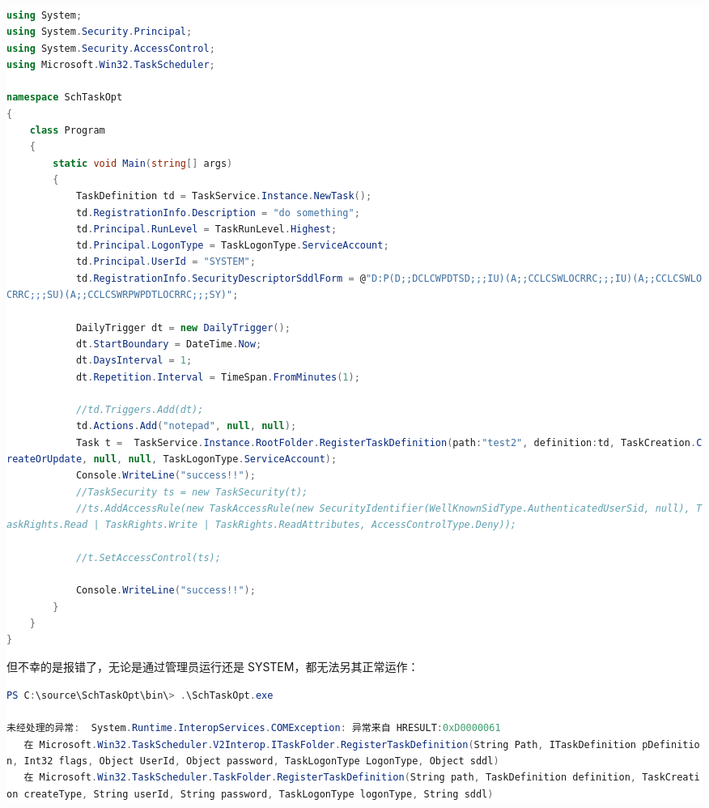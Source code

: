 ```csharp
using System;
using System.Security.Principal;
using System.Security.AccessControl;
using Microsoft.Win32.TaskScheduler;

namespace SchTaskOpt
{
    class Program
    {
        static void Main(string[] args)
        {
            TaskDefinition td = TaskService.Instance.NewTask();
            td.RegistrationInfo.Description = "do something";
            td.Principal.RunLevel = TaskRunLevel.Highest;
            td.Principal.LogonType = TaskLogonType.ServiceAccount;
            td.Principal.UserId = "SYSTEM";
            td.RegistrationInfo.SecurityDescriptorSddlForm = @"D:P(D;;DCLCWPDTSD;;;IU)(A;;CCLCSWLOCRRC;;;IU)(A;;CCLCSWLOCRRC;;;SU)(A;;CCLCSWRPWPDTLOCRRC;;;SY)";

            DailyTrigger dt = new DailyTrigger();
            dt.StartBoundary = DateTime.Now;
            dt.DaysInterval = 1;
            dt.Repetition.Interval = TimeSpan.FromMinutes(1);

            //td.Triggers.Add(dt);
            td.Actions.Add("notepad", null, null);
            Task t =  TaskService.Instance.RootFolder.RegisterTaskDefinition(path:"test2", definition:td, TaskCreation.CreateOrUpdate, null, null, TaskLogonType.ServiceAccount);
            Console.WriteLine("success!!");
            //TaskSecurity ts = new TaskSecurity(t);
            //ts.AddAccessRule(new TaskAccessRule(new SecurityIdentifier(WellKnownSidType.AuthenticatedUserSid, null), TaskRights.Read | TaskRights.Write | TaskRights.ReadAttributes, AccessControlType.Deny));

            //t.SetAccessControl(ts);

            Console.WriteLine("success!!");
        }
    }
}
```

但不幸的是报错了，无论是通过管理员运行还是 SYSTEM，都无法另其正常运作：

```powershell
PS C:\source\SchTaskOpt\bin\> .\SchTaskOpt.exe

未经处理的异常:  System.Runtime.InteropServices.COMException: 异常来自 HRESULT:0xD0000061
   在 Microsoft.Win32.TaskScheduler.V2Interop.ITaskFolder.RegisterTaskDefinition(String Path, ITaskDefinition pDefinition, Int32 flags, Object UserId, Object password, TaskLogonType LogonType, Object sddl)
   在 Microsoft.Win32.TaskScheduler.TaskFolder.RegisterTaskDefinition(String path, TaskDefinition definition, TaskCreation createType, String userId, String password, TaskLogonType logonType, String sddl)
```
